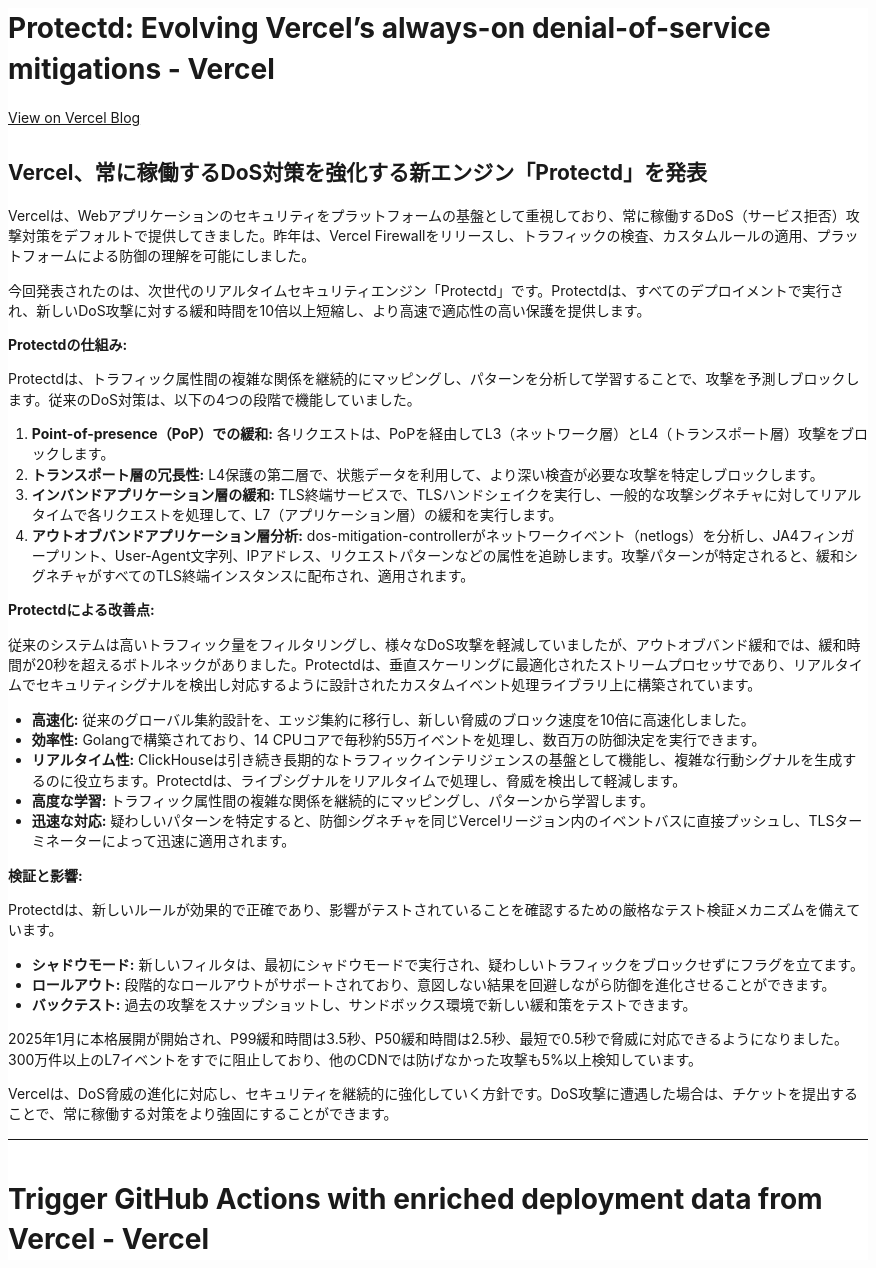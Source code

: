 # Protectd: Evolving Vercel’s always-on denial-of-service mitigations - Vercel

[View on Vercel Blog](https://vercel.com/blog/protectd-evolving-vercels-always-on-denial-of-service-mitigations)

## Vercel、常に稼働するDoS対策を強化する新エンジン「Protectd」を発表

Vercelは、Webアプリケーションのセキュリティをプラットフォームの基盤として重視しており、常に稼働するDoS（サービス拒否）攻撃対策をデフォルトで提供してきました。昨年は、Vercel Firewallをリリースし、トラフィックの検査、カスタムルールの適用、プラットフォームによる防御の理解を可能にしました。

今回発表されたのは、次世代のリアルタイムセキュリティエンジン「Protectd」です。Protectdは、すべてのデプロイメントで実行され、新しいDoS攻撃に対する緩和時間を10倍以上短縮し、より高速で適応性の高い保護を提供します。

**Protectdの仕組み:**

Protectdは、トラフィック属性間の複雑な関係を継続的にマッピングし、パターンを分析して学習することで、攻撃を予測しブロックします。従来のDoS対策は、以下の4つの段階で機能していました。

1.  **Point-of-presence（PoP）での緩和:** 各リクエストは、PoPを経由してL3（ネットワーク層）とL4（トランスポート層）攻撃をブロックします。
2.  **トランスポート層の冗長性:** L4保護の第二層で、状態データを利用して、より深い検査が必要な攻撃を特定しブロックします。
3.  **インバンドアプリケーション層の緩和:** TLS終端サービスで、TLSハンドシェイクを実行し、一般的な攻撃シグネチャに対してリアルタイムで各リクエストを処理して、L7（アプリケーション層）の緩和を実行します。
4.  **アウトオブバンドアプリケーション層分析:** dos-mitigation-controllerがネットワークイベント（netlogs）を分析し、JA4フィンガープリント、User-Agent文字列、IPアドレス、リクエストパターンなどの属性を追跡します。攻撃パターンが特定されると、緩和シグネチャがすべてのTLS終端インスタンスに配布され、適用されます。

**Protectdによる改善点:**

従来のシステムは高いトラフィック量をフィルタリングし、様々なDoS攻撃を軽減していましたが、アウトオブバンド緩和では、緩和時間が20秒を超えるボトルネックがありました。Protectdは、垂直スケーリングに最適化されたストリームプロセッサであり、リアルタイムでセキュリティシグナルを検出し対応するように設計されたカスタムイベント処理ライブラリ上に構築されています。

*   **高速化:** 従来のグローバル集約設計を、エッジ集約に移行し、新しい脅威のブロック速度を10倍に高速化しました。
*   **効率性:** Golangで構築されており、14 CPUコアで毎秒約55万イベントを処理し、数百万の防御決定を実行できます。
*   **リアルタイム性:** ClickHouseは引き続き長期的なトラフィックインテリジェンスの基盤として機能し、複雑な行動シグナルを生成するのに役立ちます。Protectdは、ライブシグナルをリアルタイムで処理し、脅威を検出して軽減します。
*   **高度な学習:** トラフィック属性間の複雑な関係を継続的にマッピングし、パターンから学習します。
*   **迅速な対応:** 疑わしいパターンを特定すると、防御シグネチャを同じVercelリージョン内のイベントバスに直接プッシュし、TLSターミネーターによって迅速に適用されます。

**検証と影響:**

Protectdは、新しいルールが効果的で正確であり、影響がテストされていることを確認するための厳格なテスト検証メカニズムを備えています。

*   **シャドウモード:** 新しいフィルタは、最初にシャドウモードで実行され、疑わしいトラフィックをブロックせずにフラグを立てます。
*   **ロールアウト:** 段階的なロールアウトがサポートされており、意図しない結果を回避しながら防御を進化させることができます。
*   **バックテスト:** 過去の攻撃をスナップショットし、サンドボックス環境で新しい緩和策をテストできます。

2025年1月に本格展開が開始され、P99緩和時間は3.5秒、P50緩和時間は2.5秒、最短で0.5秒で脅威に対応できるようになりました。300万件以上のL7イベントをすでに阻止しており、他のCDNでは防げなかった攻撃も5%以上検知しています。

Vercelは、DoS脅威の進化に対応し、セキュリティを継続的に強化していく方針です。DoS攻撃に遭遇した場合は、チケットを提出することで、常に稼働する対策をより強固にすることができます。

---
# Trigger GitHub Actions with enriched deployment data from Vercel - Vercel
